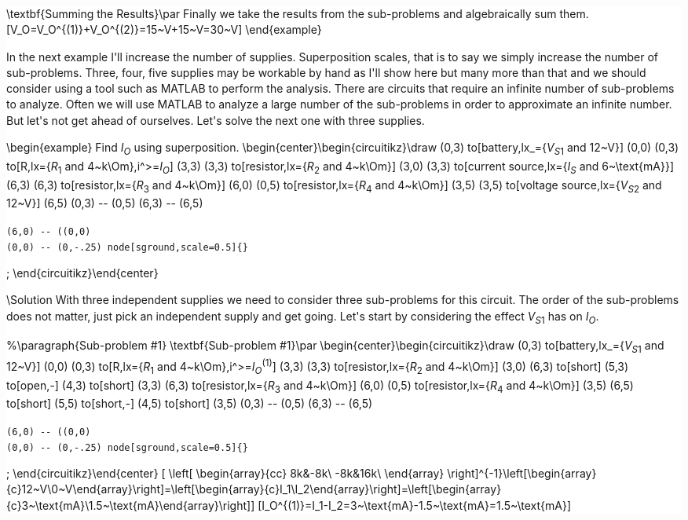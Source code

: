 \textbf{Summing the Results}\par
Finally we take the results from the sub-problems and algebraically sum them.
\[V_O=V_O^{(1)}+V_O^{(2)}=15~V+15~V=30~V\]
\end{example}

In the next example I'll increase the number of supplies. Superposition scales, that is to say we simply increase the number of sub-problems. Three, four, five supplies may be workable by hand as I'll show here but many more than that and we should consider using a tool such as MATLAB to perform the analysis. There are circuits that require an infinite number of sub-problems to analyze. Often we will use MATLAB to analyze a large number of the sub-problems in order to approximate an infinite number. But let's not get ahead of ourselves. Let's solve the next one with three supplies.

\begin{example}
Find $I_{O}$ using superposition.
\begin{center}\begin{circuitikz}\draw
(0,3) to[battery,lx_={$V_{S1}$ and 12~V}] (0,0)
(0,3) to[R,lx={$R_1$ and 4~k\Om},i^>=$I_{O}$] (3,3)
(3,3) to[resistor,lx={$R_2$ and 4~k\Om}] (3,0)
(3,3) to[current source,lx={$I_{S}$ and 6~\text{mA}}] (6,3)
(6,3) to[resistor,lx={$R_3$ and 4~k\Om}] (6,0)
(0,5) to[resistor,lx={$R_4$ and 4~k\Om}] (3,5)
(3,5) to[voltage source,lx={$V_{S2}$ and 12~V}] (6,5)
(0,3) -- (0,5)
(6,3) -- (6,5)

    (6,0) -- ((0,0)
    (0,0) -- (0,-.25) node[sground,scale=0.5]{}

;
\end{circuitikz}\end{center}

\Solution
With three independent supplies we need to consider three sub-problems for this circuit. The order of the sub-problems does not matter, just pick an independent supply and get going. Let's start by considering the effect $V_{S1}$ has on $I_{O}$.

%\paragraph{Sub-problem \#1}
\textbf{Sub-problem \#1}\par
\begin{center}\begin{circuitikz}\draw
(0,3) to[battery,lx_={$V_{S1}$ and 12~V}] (0,0)
(0,3) to[R,lx={$R_1$ and 4~k\Om},i^>=$I_{O}^{(1)}$] (3,3)
(3,3) to[resistor,lx={$R_2$ and 4~k\Om}] (3,0)
(6,3) to[short] (5,3) to[open,*-*] (4,3) to[short] (3,3)
(6,3) to[resistor,lx={$R_3$ and 4~k\Om}] (6,0)
(0,5) to[resistor,lx={$R_4$ and 4~k\Om}] (3,5)
(6,5) to[short] (5,5) to[short,*-*] (4,5) to[short] (3,5)
(0,3) -- (0,5)
(6,3) -- (6,5)

    (6,0) -- ((0,0)
    (0,0) -- (0,-.25) node[sground,scale=0.5]{}

;
\end{circuitikz}\end{center}
\[ \left[ \begin{array}{cc}
8k&-8k\\
-8k&16k\\
\end{array} \right]^{-1}\left[\begin{array}{c}12~V\\0~V\end{array}\right]=\left[\begin{array}{c}I_1\\I_2\end{array}\right]=\left[\begin{array}{c}3~\text{mA}\\1.5~\text{mA}\end{array}\right]\]
\[I_O^{(1)}=I_1-I_2=3~\text{mA}-1.5~\text{mA}=1.5~\text{mA}\]
